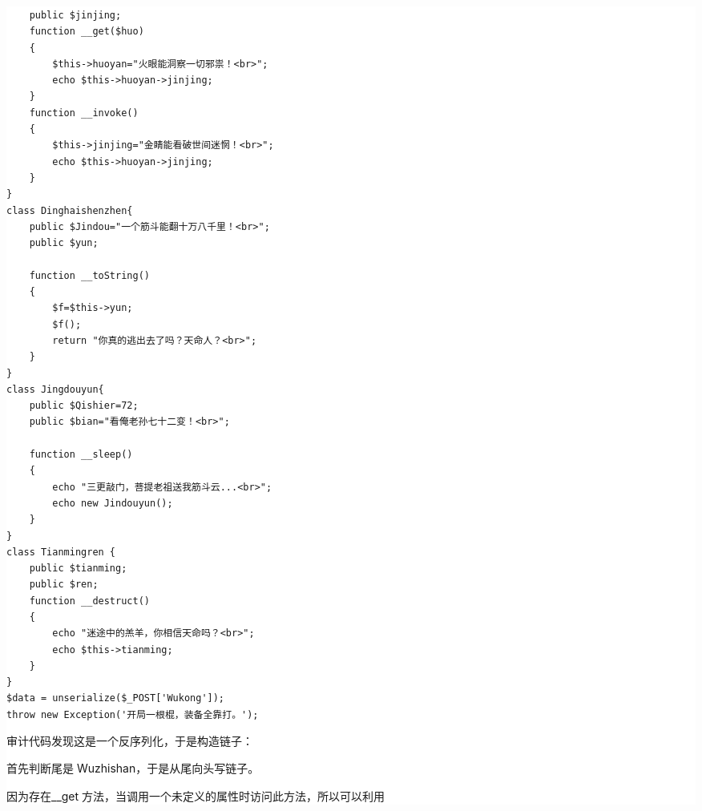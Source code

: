 ```
    public $jinjing;
    function __get($huo)
    {
        $this->huoyan="火眼能洞察一切邪祟！<br>";
        echo $this->huoyan->jinjing;
    }
    function __invoke()
    {
        $this->jinjing="金睛能看破世间迷惘！<br>";
        echo $this->huoyan->jinjing;
    }
}
class Dinghaishenzhen{
    public $Jindou="一个筋斗能翻十万八千里！<br>";
    public $yun;

    function __toString()
    {
        $f=$this->yun;
        $f();
        return "你真的逃出去了吗？天命人？<br>";
    }
}
class Jingdouyun{
    public $Qishier=72;
    public $bian="看俺老孙七十二变！<br>";

    function __sleep()
    {
        echo "三更敲门，菩提老祖送我筋斗云...<br>";
        echo new Jindouyun();
    }
}
class Tianmingren {
    public $tianming;
    public $ren;
    function __destruct()
    {
        echo "迷途中的羔羊，你相信天命吗？<br>";
        echo $this->tianming;
    }
} 
$data = unserialize($_POST['Wukong']);
throw new Exception('开局一根棍，装备全靠打。');

```

审计代码发现这是一个反序列化，于是构造链子：

首先判断尾是 Wuzhishan，于是从尾向头写链子。

因为存在__get 方法，当调用一个未定义的属性时访问此方法，所以可以利用
